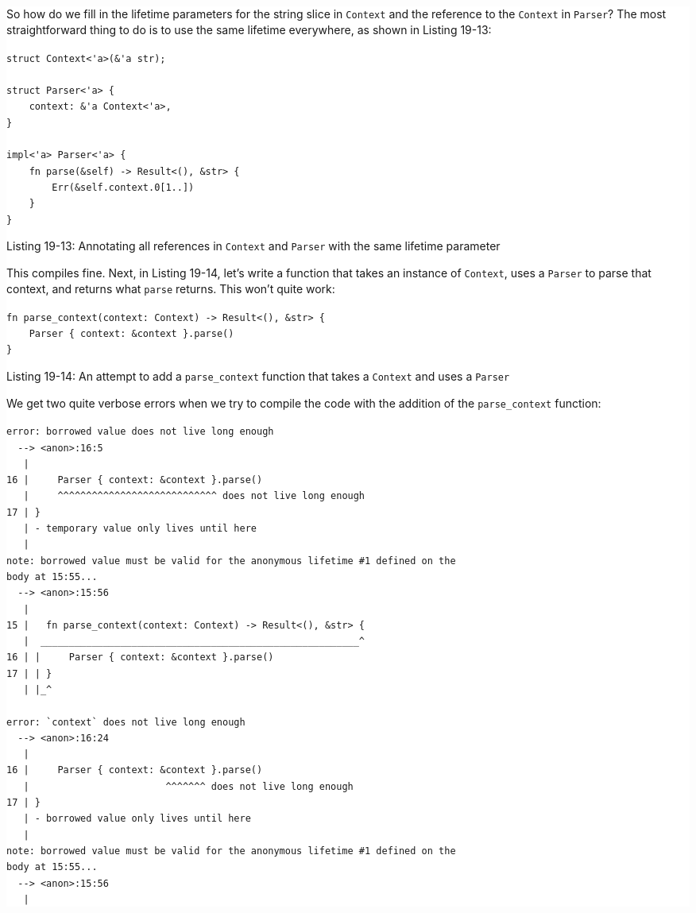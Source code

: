 So how do we fill in the lifetime parameters for the string slice in `Context`
and the reference to the `Context` in `Parser`? The most straightforward thing
to do is to use the same lifetime everywhere, as shown in Listing 19-13:

```
struct Context<'a>(&'a str);

struct Parser<'a> {
    context: &'a Context<'a>,
}

impl<'a> Parser<'a> {
    fn parse(&self) -> Result<(), &str> {
        Err(&self.context.0[1..])
    }
}
```

Listing 19-13: Annotating all references in `Context` and `Parser` with the
same lifetime parameter

This compiles fine. Next, in Listing 19-14, let’s write a function that takes
an instance of `Context`, uses a `Parser` to parse that context, and returns
what `parse` returns. This won’t quite work:

```
fn parse_context(context: Context) -> Result<(), &str> {
    Parser { context: &context }.parse()
}
```

Listing 19-14: An attempt to add a `parse_context` function that takes a
`Context` and uses a `Parser`

We get two quite verbose errors when we try to compile the code with the
addition of the `parse_context` function:

```
error: borrowed value does not live long enough
  --> <anon>:16:5
   |
16 |     Parser { context: &context }.parse()
   |     ^^^^^^^^^^^^^^^^^^^^^^^^^^^^ does not live long enough
17 | }
   | - temporary value only lives until here
   |
note: borrowed value must be valid for the anonymous lifetime #1 defined on the
body at 15:55...
  --> <anon>:15:56
   |
15 |   fn parse_context(context: Context) -> Result<(), &str> {
   |  ________________________________________________________^
16 | |     Parser { context: &context }.parse()
17 | | }
   | |_^

error: `context` does not live long enough
  --> <anon>:16:24
   |
16 |     Parser { context: &context }.parse()
   |                        ^^^^^^^ does not live long enough
17 | }
   | - borrowed value only lives until here
   |
note: borrowed value must be valid for the anonymous lifetime #1 defined on the
body at 15:55...
  --> <anon>:15:56
   |
```